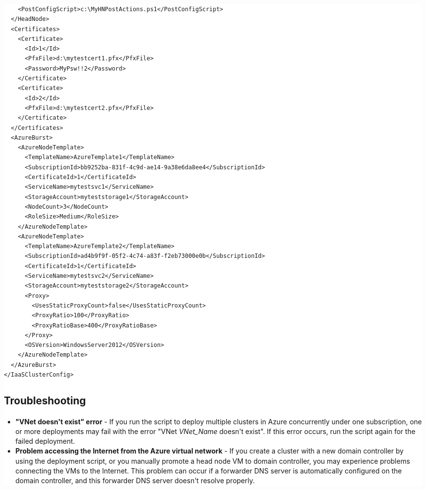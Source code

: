 	    <PostConfigScript>c:\MyHNPostActions.ps1</PostConfigScript>
	  </HeadNode>
	  <Certificates>
	    <Certificate>
	      <Id>1</Id>
	      <PfxFile>d:\mytestcert1.pfx</PfxFile>
	      <Password>MyPsw!!2</Password>
	    </Certificate>
	    <Certificate>
	      <Id>2</Id>
	      <PfxFile>d:\mytestcert2.pfx</PfxFile>
	    </Certificate>    
	  </Certificates>
	  <AzureBurst>
	    <AzureNodeTemplate>
	      <TemplateName>AzureTemplate1</TemplateName>
	      <SubscriptionId>bb9252ba-831f-4c9d-ae14-9a38e6da8ee4</SubscriptionId>
	      <CertificateId>1</CertificateId>
	      <ServiceName>mytestsvc1</ServiceName>
	      <StorageAccount>myteststorage1</StorageAccount>
	      <NodeCount>3</NodeCount>
	      <RoleSize>Medium</RoleSize>
	    </AzureNodeTemplate>
	    <AzureNodeTemplate>
	      <TemplateName>AzureTemplate2</TemplateName>
	      <SubscriptionId>ad4b9f9f-05f2-4c74-a83f-f2eb73000e0b</SubscriptionId>
	      <CertificateId>1</CertificateId>
	      <ServiceName>mytestsvc2</ServiceName>
	      <StorageAccount>myteststorage2</StorageAccount>
	      <Proxy>
	        <UsesStaticProxyCount>false</UsesStaticProxyCount>     
	        <ProxyRatio>100</ProxyRatio>
	        <ProxyRatioBase>400</ProxyRatioBase>
	      </Proxy>
	      <OSVersion>WindowsServer2012</OSVersion>
	    </AzureNodeTemplate>
	  </AzureBurst>
	</IaaSClusterConfig>

## Troubleshooting
* **"VNet doesn't exist" error** - If you run the script to deploy multiple
  clusters in Azure concurrently under one subscription, one or more
  deployments may fail with the error "VNet *VNet\_Name* doesn't exist".
  If this error occurs, run the script again for the failed deployment.
* **Problem accessing the Internet from the Azure virtual network** - If you create a cluster with a new domain controller by using
  the deployment script, or you manually promote a head node VM to domain
  controller, you may experience problems connecting the VMs to the Internet. This problem can occur if a forwarder DNS
  server is automatically configured on the domain controller, and this
  forwarder DNS server doesn't resolve properly.
  